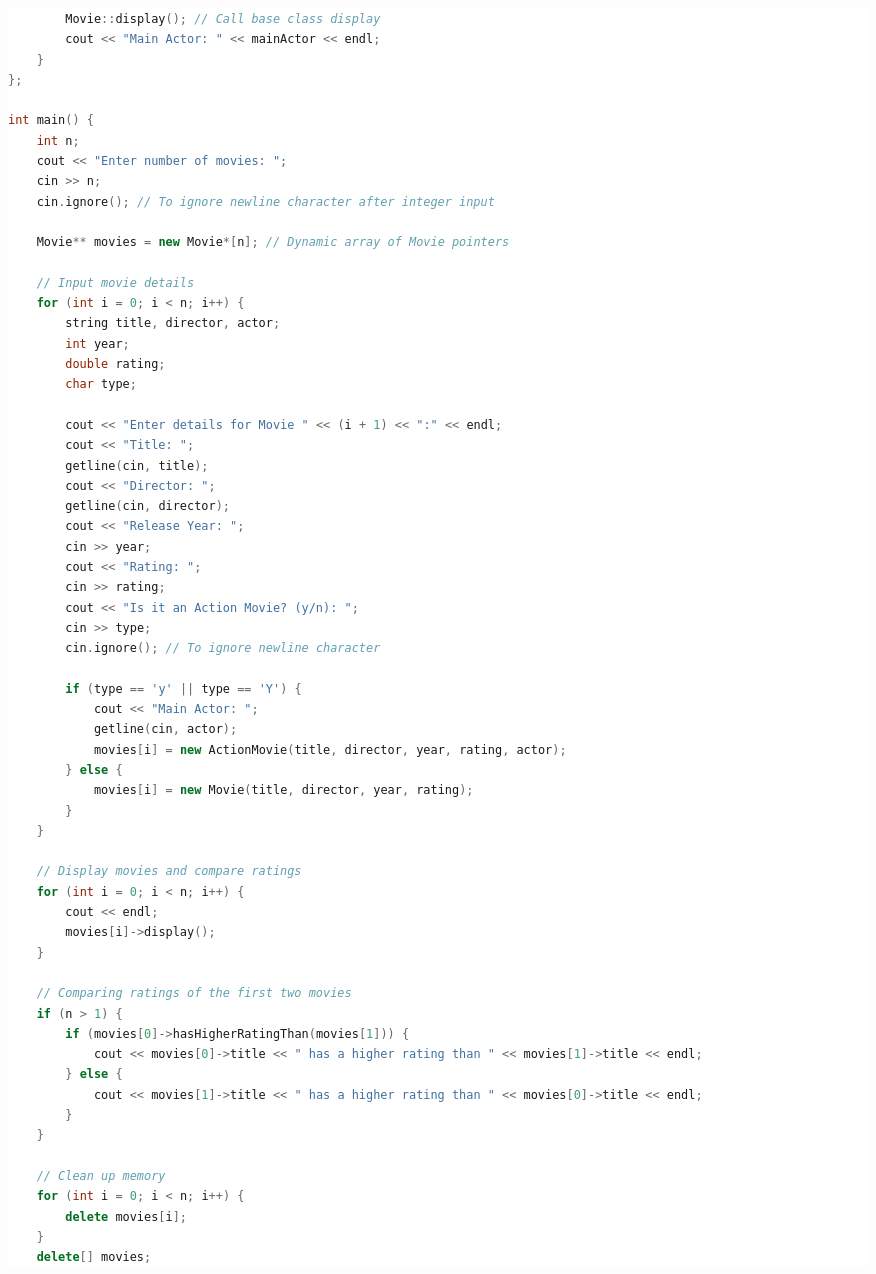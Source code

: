 ```cpp
        Movie::display(); // Call base class display
        cout << "Main Actor: " << mainActor << endl;
    }
};

int main() {
    int n;
    cout << "Enter number of movies: ";
    cin >> n;
    cin.ignore(); // To ignore newline character after integer input

    Movie** movies = new Movie*[n]; // Dynamic array of Movie pointers

    // Input movie details
    for (int i = 0; i < n; i++) {
        string title, director, actor;
        int year;
        double rating;
        char type;

        cout << "Enter details for Movie " << (i + 1) << ":" << endl;
        cout << "Title: ";
        getline(cin, title);
        cout << "Director: ";
        getline(cin, director);
        cout << "Release Year: ";
        cin >> year;
        cout << "Rating: ";
        cin >> rating;
        cout << "Is it an Action Movie? (y/n): ";
        cin >> type;
        cin.ignore(); // To ignore newline character

        if (type == 'y' || type == 'Y') {
            cout << "Main Actor: ";
            getline(cin, actor);
            movies[i] = new ActionMovie(title, director, year, rating, actor);
        } else {
            movies[i] = new Movie(title, director, year, rating);
        }
    }

    // Display movies and compare ratings
    for (int i = 0; i < n; i++) {
        cout << endl;
        movies[i]->display();
    }

    // Comparing ratings of the first two movies
    if (n > 1) {
        if (movies[0]->hasHigherRatingThan(movies[1])) {
            cout << movies[0]->title << " has a higher rating than " << movies[1]->title << endl;
        } else {
            cout << movies[1]->title << " has a higher rating than " << movies[0]->title << endl;
        }
    }

    // Clean up memory
    for (int i = 0; i < n; i++) {
        delete movies[i];
    }
    delete[] movies;

```